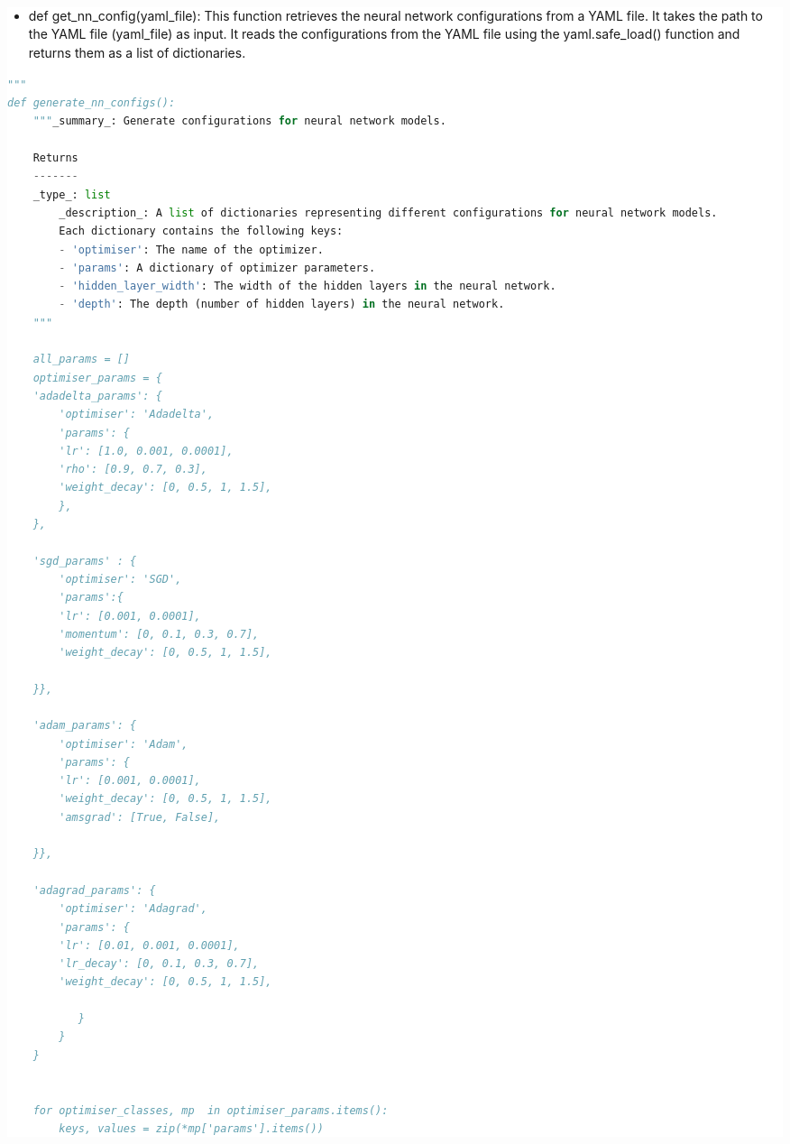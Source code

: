 - def get_nn_config(yaml_file): This function retrieves the neural network configurations from a YAML file. It takes the path to the YAML file (yaml_file) as input. It reads the configurations from the YAML file using the yaml.safe_load() function and returns them as a list of dictionaries.

  
```python
"""
def generate_nn_configs():
    """_summary_: Generate configurations for neural network models.

    Returns
    -------
    _type_: list 
        _description_: A list of dictionaries representing different configurations for neural network models.
        Each dictionary contains the following keys:
        - 'optimiser': The name of the optimizer.
        - 'params': A dictionary of optimizer parameters.
        - 'hidden_layer_width': The width of the hidden layers in the neural network.
        - 'depth': The depth (number of hidden layers) in the neural network.
    """

    all_params = []
    optimiser_params = {
    'adadelta_params': {
        'optimiser': 'Adadelta',
        'params': {
        'lr': [1.0, 0.001, 0.0001],
        'rho': [0.9, 0.7, 0.3],
        'weight_decay': [0, 0.5, 1, 1.5],
        },
    },

    'sgd_params' : {
        'optimiser': 'SGD',
        'params':{
        'lr': [0.001, 0.0001],
        'momentum': [0, 0.1, 0.3, 0.7],
        'weight_decay': [0, 0.5, 1, 1.5],
        
    }},

    'adam_params': {
        'optimiser': 'Adam',
        'params': {
        'lr': [0.001, 0.0001],
        'weight_decay': [0, 0.5, 1, 1.5],
        'amsgrad': [True, False],

    }},

    'adagrad_params': {
        'optimiser': 'Adagrad',
        'params': {
        'lr': [0.01, 0.001, 0.0001],
        'lr_decay': [0, 0.1, 0.3, 0.7],
        'weight_decay': [0, 0.5, 1, 1.5],
        
           }
        }
    }


    for optimiser_classes, mp  in optimiser_params.items():
        keys, values = zip(*mp['params'].items())
```